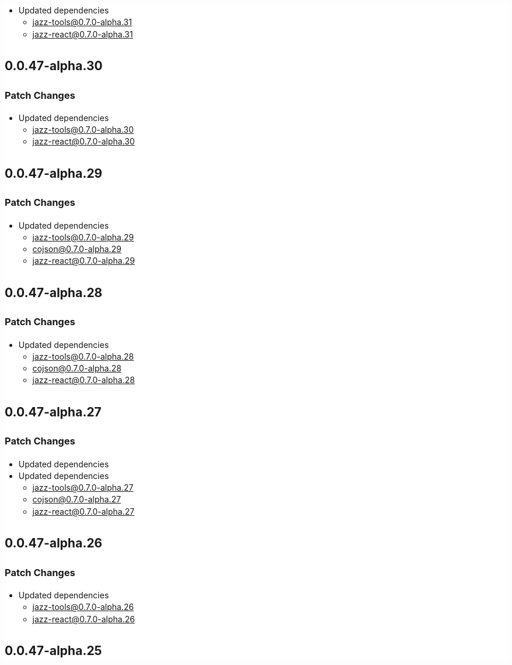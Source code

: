 - Updated dependencies
  - jazz-tools@0.7.0-alpha.31
  - jazz-react@0.7.0-alpha.31

## 0.0.47-alpha.30

### Patch Changes

- Updated dependencies
  - jazz-tools@0.7.0-alpha.30
  - jazz-react@0.7.0-alpha.30

## 0.0.47-alpha.29

### Patch Changes

- Updated dependencies
  - jazz-tools@0.7.0-alpha.29
  - cojson@0.7.0-alpha.29
  - jazz-react@0.7.0-alpha.29

## 0.0.47-alpha.28

### Patch Changes

- Updated dependencies
  - jazz-tools@0.7.0-alpha.28
  - cojson@0.7.0-alpha.28
  - jazz-react@0.7.0-alpha.28

## 0.0.47-alpha.27

### Patch Changes

- Updated dependencies
- Updated dependencies
  - jazz-tools@0.7.0-alpha.27
  - cojson@0.7.0-alpha.27
  - jazz-react@0.7.0-alpha.27

## 0.0.47-alpha.26

### Patch Changes

- Updated dependencies
  - jazz-tools@0.7.0-alpha.26
  - jazz-react@0.7.0-alpha.26

## 0.0.47-alpha.25
